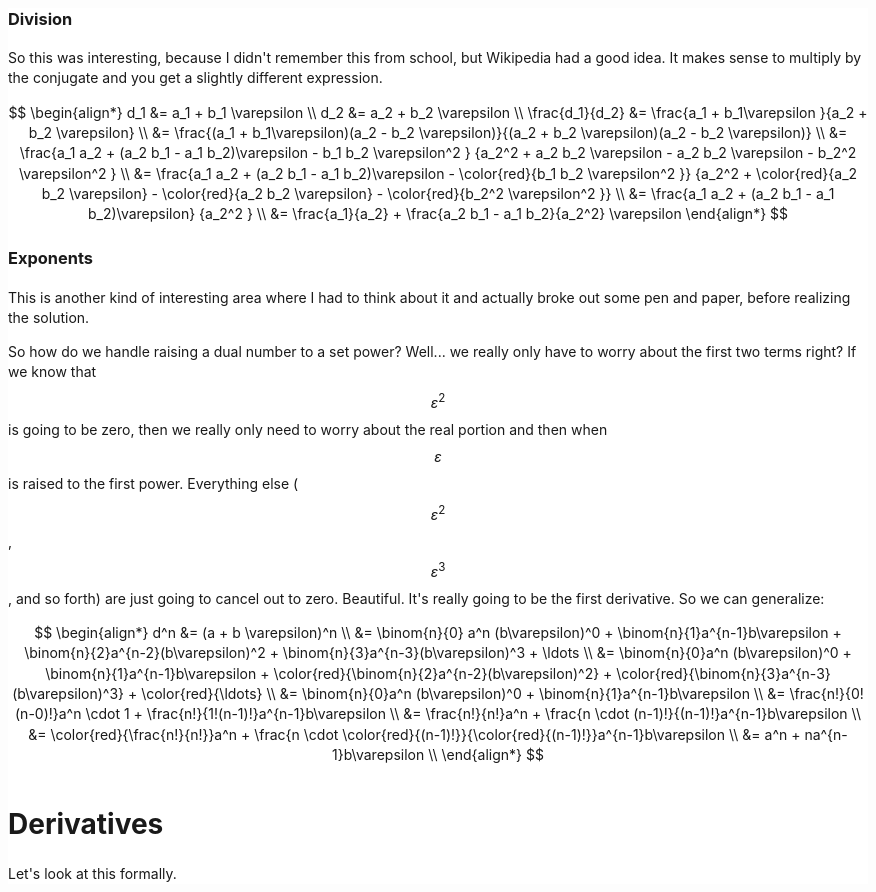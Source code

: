 ### Division
So this was interesting, because I didn't remember this from school, but Wikipedia had a good idea. It makes sense to multiply by the conjugate and you get a slightly different expression. 

$$
\begin{align*}
d_1 &= a_1 + b_1 \varepsilon \\
d_2 &= a_2 + b_2 \varepsilon \\
\frac{d_1}{d_2} &= \frac{a_1 + b_1\varepsilon }{a_2 + b_2 \varepsilon} \\
&= \frac{(a_1 + b_1\varepsilon)(a_2 - b_2 \varepsilon)}{(a_2 + b_2 \varepsilon)(a_2 - b_2 \varepsilon)} \\
&= \frac{a_1 a_2 + (a_2 b_1 - a_1 b_2)\varepsilon  - b_1 b_2 \varepsilon^2 }
{a_2^2 + a_2 b_2 \varepsilon - a_2 b_2 \varepsilon - b_2^2 \varepsilon^2 } \\
&= \frac{a_1 a_2 + (a_2 b_1 - a_1 b_2)\varepsilon  - \color{red}{b_1 b_2 \varepsilon^2 }}
{a_2^2 + \color{red}{a_2 b_2 \varepsilon} - \color{red}{a_2 b_2 \varepsilon} - \color{red}{b_2^2 \varepsilon^2 }} \\
&= \frac{a_1 a_2 + (a_2 b_1 - a_1 b_2)\varepsilon} {a_2^2 } \\
&= \frac{a_1}{a_2} + \frac{a_2 b_1 - a_1 b_2}{a_2^2} \varepsilon 
\end{align*}
$$

### Exponents

This is another kind of interesting area where I had to think about it and actually broke out some pen and paper, before realizing the solution. 

So how do we handle raising a dual number to a set power? Well... we really only have to worry about the first two terms right? If we know that $$\varepsilon^2$$ is going to be zero, then we really only need to worry about the real portion and then when $$\varepsilon$$ is raised to the first power. Everything else ($$\varepsilon^2$$, $$\varepsilon^3$$, and so forth) are just going to cancel out to zero. Beautiful. It's really going to be the first derivative. So we can generalize:

$$
\begin{align*}
d^n &= (a + b \varepsilon)^n \\
&= \binom{n}{0} a^n (b\varepsilon)^0 + \binom{n}{1}a^{n-1}b\varepsilon + \binom{n}{2}a^{n-2}(b\varepsilon)^2 + \binom{n}{3}a^{n-3}(b\varepsilon)^3 + \ldots \\
&= \binom{n}{0}a^n (b\varepsilon)^0 + \binom{n}{1}a^{n-1}b\varepsilon + \color{red}{\binom{n}{2}a^{n-2}(b\varepsilon)^2} + \color{red}{\binom{n}{3}a^{n-3}(b\varepsilon)^3} + \color{red}{\ldots} \\
&= \binom{n}{0}a^n (b\varepsilon)^0 + \binom{n}{1}a^{n-1}b\varepsilon \\
&= \frac{n!}{0!(n-0)!}a^n \cdot 1 + \frac{n!}{1!(n-1)!}a^{n-1}b\varepsilon \\
&= \frac{n!}{n!}a^n + \frac{n \cdot (n-1)!}{(n-1)!}a^{n-1}b\varepsilon \\
&= \color{red}{\frac{n!}{n!}}a^n + \frac{n \cdot \color{red}{(n-1)!}}{\color{red}{(n-1)!}}a^{n-1}b\varepsilon \\
&= a^n + na^{n-1}b\varepsilon \\
\end{align*}
$$


Derivatives
===========
Let's look at this formally. 
